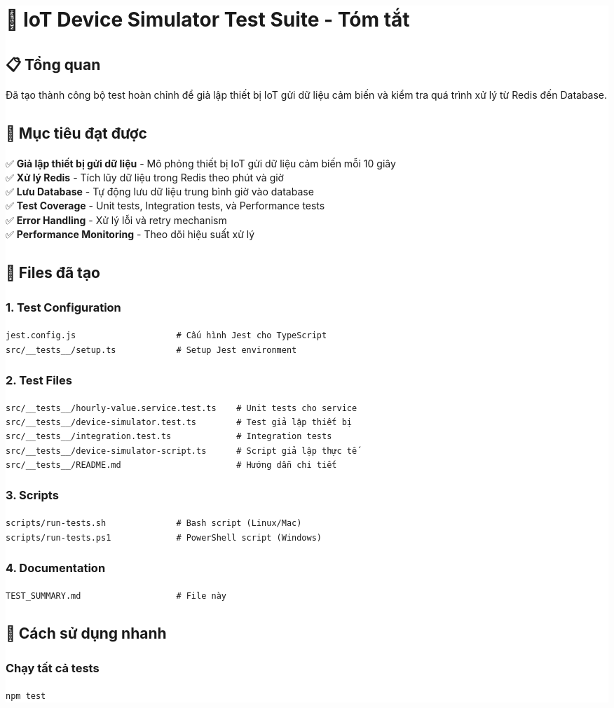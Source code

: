 # 🧪 IoT Device Simulator Test Suite - Tóm tắt

## 📋 Tổng quan

Đã tạo thành công bộ test hoàn chỉnh để giả lập thiết bị IoT gửi dữ liệu cảm biến và kiểm tra quá trình xử lý từ Redis đến Database.

## 🎯 Mục tiêu đạt được

✅ **Giả lập thiết bị gửi dữ liệu** - Mô phỏng thiết bị IoT gửi dữ liệu cảm biến mỗi 10 giây  
✅ **Xử lý Redis** - Tích lũy dữ liệu trong Redis theo phút và giờ  
✅ **Lưu Database** - Tự động lưu dữ liệu trung bình giờ vào database  
✅ **Test Coverage** - Unit tests, Integration tests, và Performance tests  
✅ **Error Handling** - Xử lý lỗi và retry mechanism  
✅ **Performance Monitoring** - Theo dõi hiệu suất xử lý  

## 📁 Files đã tạo

### 1. Test Configuration
```
jest.config.js                    # Cấu hình Jest cho TypeScript
src/__tests__/setup.ts            # Setup Jest environment
```

### 2. Test Files
```
src/__tests__/hourly-value.service.test.ts    # Unit tests cho service
src/__tests__/device-simulator.test.ts        # Test giả lập thiết bị
src/__tests__/integration.test.ts             # Integration tests
src/__tests__/device-simulator-script.ts      # Script giả lập thực tế
src/__tests__/README.md                       # Hướng dẫn chi tiết
```

### 3. Scripts
```
scripts/run-tests.sh              # Bash script (Linux/Mac)
scripts/run-tests.ps1             # PowerShell script (Windows)
```

### 4. Documentation
```
TEST_SUMMARY.md                   # File này
```

## 🚀 Cách sử dụng nhanh

### Chạy tất cả tests
```bash
npm test
```
